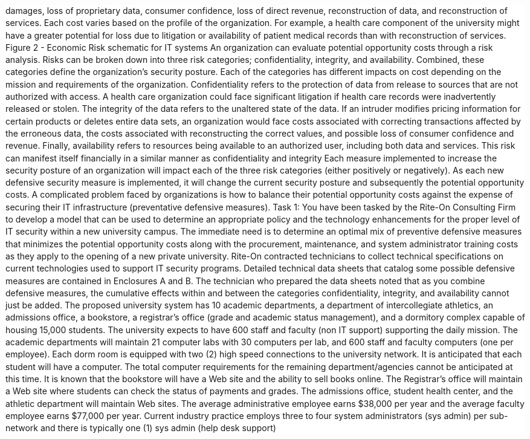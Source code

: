 damages, loss of proprietary data, consumer confidence, loss of direct revenue, reconstruction of data, and
reconstruction of services. Each cost varies based on the profile of the organization. For example, a health care
component of the university might have a greater potential for loss due to litigation or availability of patient
medical records than with reconstruction of services.
Figure 2 - Economic Risk schematic for IT systems
An organization can evaluate potential opportunity costs through a risk analysis. Risks can be broken down into
three risk categories; confidentiality, integrity, and availability. Combined, these categories define the
organization’s security posture. Each of the categories has different impacts on cost depending on the mission
and requirements of the organization. Confidentiality refers to the protection of data from release to sources that
are not authorized with access. A health care organization could face significant litigation if health care records
were inadvertently released or stolen. The integrity of the data refers to the unaltered state of the data. If an
intruder modifies pricing information for certain products or deletes entire data sets, an organization would face
costs associated with correcting transactions affected by the erroneous data, the costs associated with
reconstructing the correct values, and possible loss of consumer confidence and revenue. Finally, availability
refers to resources being available to an authorized user, including both data and services. This risk can
manifest itself financially in a similar manner as confidentiality and integrity
Each measure implemented to increase the security posture of an organization will impact each of the three risk
categories (either positively or negatively). As each new defensive security measure is implemented, it will
change the current security posture and subsequently the potential opportunity costs. A complicated problem
faced by organizations is how to balance their potential opportunity costs against the expense of securing their
IT infrastructure (preventative defensive measures).
Task 1: You have been tasked by the Rite-On Consulting Firm to develop a model that can be
used to determine an appropriate policy and the technology enhancements for the proper level
of IT security within a new university campus. The immediate need is to determine an optimal
mix of preventive defensive measures that minimizes the potential opportunity costs along
with the procurement, maintenance, and system administrator training costs as they apply
to the opening of a new private university. Rite-On contracted technicians to collect technical
specifications on current technologies used to support IT security programs. Detailed technical
data sheets that catalog some possible defensive measures are contained in Enclosures A and B.
The technician who prepared the data sheets noted that as you combine defensive measures, the
cumulative effects within and between the categories confidentiality, integrity, and availability
cannot just be added.
The proposed university system has 10 academic departments, a department of intercollegiate
athletics, an admissions office, a bookstore, a registrar’s office (grade and academic status
management), and a dormitory complex capable of housing 15,000 students. The university
expects to have 600 staff and faculty (non IT support) supporting the daily mission. The
academic departments will maintain 21 computer labs with 30 computers per lab, and 600 staff
and faculty computers (one per employee). Each dorm room is equipped with two (2) high
speed connections to the university network. It is anticipated that each student will have a
computer. The total computer requirements for the remaining department/agencies cannot be
anticipated at this time. It is known that the bookstore will have a Web site and the ability to
sell books online. The Registrar’s office will maintain a Web site where students can check the
status of payments and grades. The admissions office, student health center, and the athletic
department will maintain Web sites.
The average administrative employee earns $38,000 per year and the average faculty employee
earns $77,000 per year. Current industry practice employs three to four system administrators
(sys admin) per sub-network and there is typically one (1) sys admin (help desk support)